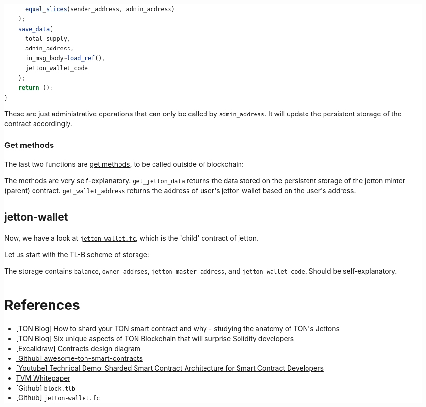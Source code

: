 ```js
      equal_slices(sender_address, admin_address)
    );
    save_data(
      total_supply, 
      admin_address, 
      in_msg_body~load_ref(), 
      jetton_wallet_code
    );
    return ();
}
```

These are just administrative operations that can only be called by `admin_address`. It will update the persistent storage of the contract accordingly.

### Get methods

The last two functions are [get methods](https://docs.ton.org/develop/smart-contracts/guidelines/get-methods), to be called outside of blockchain:

<iframe frameborder="0" scrolling="no" style="width:100%; height:268px;" allow="clipboard-write" src="https://emgithub.com/iframe.html?target=https%3A%2F%2Fgithub.com%2Fton-blockchain%2Ftoken-contract%2Fblob%2F21e7844fa6dbed34e0f4c70eb5f0824409640a30%2Fft%2Fjetton-minter.fc%23L109-L117&style=atom-one-dark&type=code&showBorder=on&showLineNumbers=on&showFileMeta=on&showFullPath=on&showCopy=on"></iframe>

The methods are very self-explanatory. `get_jetton_data` returns the data stored on the persistent storage of the jetton minter (parent) contract. `get_wallet_address` returns the address of user's jetton wallet based on the user's address.

## jetton-wallet

Now, we have a look at [`jetton-wallet.fc`](https://github.com/ton-blockchain/token-contract/blob/21e7844fa6dbed34e0f4c70eb5f0824409640a30/ft/jetton-wallet.fc#L1), which is the 'child' contract of jetton.

Let us start with the TL-B scheme of storage:

<iframe frameborder="0" scrolling="no" style="width:100%; height:163px;" allow="clipboard-write" src="https://emgithub.com/iframe.html?target=https%3A%2F%2Fgithub.com%2Fton-blockchain%2Ftoken-contract%2Fblob%2F21e7844fa6dbed34e0f4c70eb5f0824409640a30%2Fft%2Fjetton-wallet.fc%23L24-L27&style=atom-one-dark&type=code&showBorder=on&showLineNumbers=on&showFileMeta=on&showFullPath=on&showCopy=on"></iframe>

The storage contains `balance`, `owner_addrses`, `jetton_master_address`, and `jetton_wallet_code`. Should be self-explanatory.

# References

[^1]: [[TON docs] Message layout](https://docs.ton.org/develop/smart-contracts/messages#message-layout)

- [[TON Blog] How to shard your TON smart contract and why - studying the anatomy of TON's Jettons](https://blog.ton.org/how-to-shard-your-ton-smart-contract-and-why-studying-the-anatomy-of-tons-jettons)
- [[TON Blog] Six unique aspects of TON Blockchain that will surprise Solidity developers](https://blog.ton.org/six-unique-aspects-of-ton-blockchain-that-will-surprise-solidity-developers)
- [[Excalidraw] Contracts design diagram](https://excalidraw.com/#json=G8O---P5YSw45M_Fv9rzW,zU2SGCurOzwfre59EImQtQ)
- [[Github] awesome-ton-smart-contracts](https://github.com/dkeysil/awesome-ton-smart-contracts)
- [[Youtube] Technical Demo: Sharded Smart Contract Architecture for Smart Contract Developers](https://youtu.be/svOadLWwYaM)
- [TVM Whitepaper](https://docs.everscale.network/tvm.pdf)
- [[Github] `block.tlb`](https://github.com/ton-blockchain/ton/blob/master/crypto/block/block.tlb#L381)
- [[Github] `jetton-wallet.fc`](https://github.com/ton-blockchain/token-contract/blob/main/ft/jetton-wallet.fc)